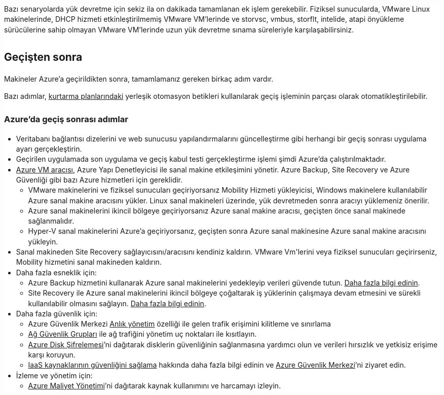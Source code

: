 Bazı senaryolarda yük devretme için sekiz ila on dakikada tamamlanan ek işlem gerekebilir. Fiziksel sunucularda, VMware Linux makinelerinde, DHCP hizmeti etkinleştirilmemiş VMware VM’lerinde ve storvsc, vmbus, storflt, intelide, atapi önyükleme sürücülerine sahip olmayan VMware VM’lerinde uzun yük devretme sınama süreleriyle karşılaşabilirsiniz.

## <a name="after-migration"></a>Geçişten sonra

Makineler Azure’a geçirildikten sonra, tamamlamanız gereken birkaç adım vardır.

Bazı adımlar, [kurtarma planlarındaki](site-recovery-runbook-automation.md) yerleşik otomasyon betikleri kullanılarak geçiş işleminin parçası olarak otomatikleştirilebilir.   


### <a name="post-migration-steps-in-azure"></a>Azure’da geçiş sonrası adımlar

- Veritabanı bağlantısı dizelerini ve web sunucusu yapılandırmalarını güncelleştirme gibi herhangi bir geçiş sonrası uygulama ayarı gerçekleştirin. 
- Geçirilen uygulamada son uygulama ve geçiş kabul testi gerçekleştirme işlemi şimdi Azure’da çalıştırılmaktadır.
- [Azure VM aracısı](https://docs.microsoft.com/azure/virtual-machines/extensions/agent-windows), Azure Yapı Denetleyicisi ile sanal makine etkileşimini yönetir. Azure Backup, Site Recovery ve Azure Güvenliği gibi bazı Azure hizmetleri için gereklidir.
    - VMware makinelerini ve fiziksel sunucuları geçiriyorsanız Mobility Hizmeti yükleyicisi, Windows makinelere kullanılabilir Azure sanal makine aracısını yükler. Linux sanal makineleri üzerinde, yük devretmeden sonra aracıyı yüklemeniz önerilir.
    - Azure sanal makinelerini ikincil bölgeye geçiriyorsanız Azure sanal makine aracısı, geçişten önce sanal makinede sağlanmalıdır.
    - Hyper-V sanal makinelerini Azure’a geçiriyorsanız, geçişten sonra Azure sanal makinesine Azure sanal makine aracısını yükleyin.
- Sanal makineden Site Recovery sağlayıcısını/aracısını kendiniz kaldırın. VMware Vm'lerini veya fiziksel sunucuları geçirirseniz, Mobility hizmetini sanal makineden kaldırın.
- Daha fazla esneklik için:
    - Azure Backup hizmetini kullanarak Azure sanal makinelerini yedekleyip verileri güvende tutun. [Daha fazla bilgi edinin]( https://docs.microsoft.com/azure/backup/quick-backup-vm-portal).
    - Site Recovery ile Azure sanal makinelerini ikincil bölgeye çoğaltarak iş yüklerinin çalışmaya devam etmesini ve sürekli kullanılabilir olmasını sağlayın. [Daha fazla bilgi edinin](azure-to-azure-quickstart.md).
- Daha fazla güvenlik için:
    - Azure Güvenlik Merkezi [Anlık yönetim]( https://docs.microsoft.com/azure/security-center/security-center-just-in-time) özelliği ile gelen trafik erişimini kilitleme ve sınırlama
    - [Ağ Güvenlik Grupları](https://docs.microsoft.com/azure/virtual-network/security-overview) ile ağ trafiğini yönetim uç noktaları ile kısıtlayın.
    - [Azure Disk Şifrelemesi](https://docs.microsoft.com/azure/security/azure-security-disk-encryption-overview)’ni dağıtarak disklerin güvenliğinin sağlanmasına yardımcı olun ve verileri hırsızlık ve yetkisiz erişime karşı koruyun.
    - [IaaS kaynaklarının güvenliğini sağlama]( https://azure.microsoft.com/services/virtual-machines/secure-well-managed-iaas/ ) hakkında daha fazla bilgi edinin ve [Azure Güvenlik Merkezi](https://azure.microsoft.com/services/security-center/ )’ni ziyaret edin.
- İzleme ve yönetim için:
    - [Azure Maliyet Yönetimi](https://docs.microsoft.com/azure/cost-management/overview)’ni dağıtarak kaynak kullanımını ve harcamayı izleyin.
